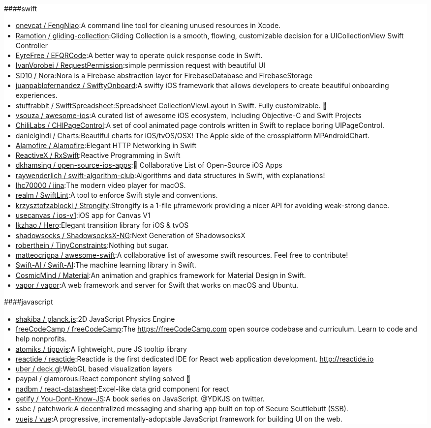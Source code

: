 ####swift
* [onevcat / FengNiao](https://github.com/onevcat/FengNiao):A command line tool for cleaning unused resources in Xcode.
* [Ramotion / gliding-collection](https://github.com/Ramotion/gliding-collection):Gliding Collection is a smooth, flowing, customizable decision for a UICollectionView Swift Controller
* [EyreFree / EFQRCode](https://github.com/EyreFree/EFQRCode):A better way to operate quick response code in Swift.
* [IvanVorobei / RequestPermission](https://github.com/IvanVorobei/RequestPermission):simple permission request with beautiful UI
* [SD10 / Nora](https://github.com/SD10/Nora):Nora is a Firebase abstraction layer for FirebaseDatabase and FirebaseStorage
* [juanpablofernandez / SwiftyOnboard](https://github.com/juanpablofernandez/SwiftyOnboard):A swifty iOS framework that allows developers to create beautiful onboarding experiences.
* [stuffrabbit / SwiftSpreadsheet](https://github.com/stuffrabbit/SwiftSpreadsheet):Spreadsheet CollectionViewLayout in Swift. Fully customizable. 🔶
* [vsouza / awesome-ios](https://github.com/vsouza/awesome-ios):A curated list of awesome iOS ecosystem, including Objective-C and Swift Projects
* [ChiliLabs / CHIPageControl](https://github.com/ChiliLabs/CHIPageControl):A set of cool animated page controls written in Swift to replace boring UIPageControl.
* [danielgindi / Charts](https://github.com/danielgindi/Charts):Beautiful charts for iOS/tvOS/OSX! The Apple side of the crossplatform MPAndroidChart.
* [Alamofire / Alamofire](https://github.com/Alamofire/Alamofire):Elegant HTTP Networking in Swift
* [ReactiveX / RxSwift](https://github.com/ReactiveX/RxSwift):Reactive Programming in Swift
* [dkhamsing / open-source-ios-apps](https://github.com/dkhamsing/open-source-ios-apps):📱 Collaborative List of Open-Source iOS Apps
* [raywenderlich / swift-algorithm-club](https://github.com/raywenderlich/swift-algorithm-club):Algorithms and data structures in Swift, with explanations!
* [lhc70000 / iina](https://github.com/lhc70000/iina):The modern video player for macOS.
* [realm / SwiftLint](https://github.com/realm/SwiftLint):A tool to enforce Swift style and conventions.
* [krzysztofzablocki / Strongify](https://github.com/krzysztofzablocki/Strongify):Strongify is a 1-file µframework providing a nicer API for avoiding weak-strong dance.
* [usecanvas / ios-v1](https://github.com/usecanvas/ios-v1):iOS app for Canvas V1
* [lkzhao / Hero](https://github.com/lkzhao/Hero):Elegant transition library for iOS & tvOS
* [shadowsocks / ShadowsocksX-NG](https://github.com/shadowsocks/ShadowsocksX-NG):Next Generation of ShadowsocksX
* [roberthein / TinyConstraints](https://github.com/roberthein/TinyConstraints):Nothing but sugar.
* [matteocrippa / awesome-swift](https://github.com/matteocrippa/awesome-swift):A collaborative list of awesome swift resources. Feel free to contribute!
* [Swift-AI / Swift-AI](https://github.com/Swift-AI/Swift-AI):The machine learning library in Swift.
* [CosmicMind / Material](https://github.com/CosmicMind/Material):An animation and graphics framework for Material Design in Swift.
* [vapor / vapor](https://github.com/vapor/vapor):A web framework and server for Swift that works on macOS and Ubuntu.

####javascript
* [shakiba / planck.js](https://github.com/shakiba/planck.js):2D JavaScript Physics Engine
* [freeCodeCamp / freeCodeCamp](https://github.com/freeCodeCamp/freeCodeCamp):The https://freeCodeCamp.com open source codebase and curriculum. Learn to code and help nonprofits.
* [atomiks / tippyjs](https://github.com/atomiks/tippyjs):A lightweight, pure JS tooltip library
* [reactide / reactide](https://github.com/reactide/reactide):Reactide is the first dedicated IDE for React web application development. http://reactide.io
* [uber / deck.gl](https://github.com/uber/deck.gl):WebGL based visualization layers
* [paypal / glamorous](https://github.com/paypal/glamorous):React component styling solved 💄
* [nadbm / react-datasheet](https://github.com/nadbm/react-datasheet):Excel-like data grid component for react
* [getify / You-Dont-Know-JS](https://github.com/getify/You-Dont-Know-JS):A book series on JavaScript. @YDKJS on twitter.
* [ssbc / patchwork](https://github.com/ssbc/patchwork):A decentralized messaging and sharing app built on top of Secure Scuttlebutt (SSB).
* [vuejs / vue](https://github.com/vuejs/vue):A progressive, incrementally-adoptable JavaScript framework for building UI on the web.
